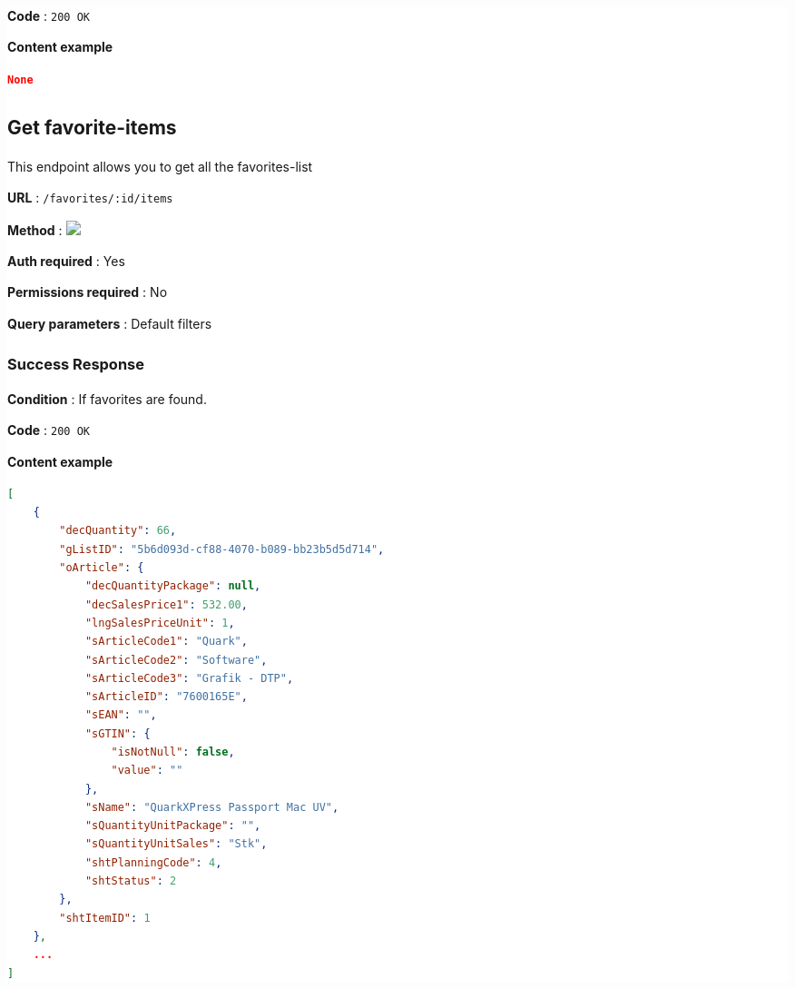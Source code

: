 **Code** : `200 OK`

**Content example**

```json
None
```

## Get favorite-items

This endpoint allows you to get all the favorites-list

**URL** : `/favorites/:id/items`

**Method** : <img src="https://img.shields.io/badge/GET%20-%23323330.svg?&style=flat&color=green"/>

**Auth required** : Yes

**Permissions required** : No

**Query parameters** : Default filters

### Success Response

**Condition** : If favorites are found.

**Code** : `200 OK`

**Content example**

```json
[
    {
        "decQuantity": 66,
        "gListID": "5b6d093d-cf88-4070-b089-bb23b5d5d714",
        "oArticle": {
            "decQuantityPackage": null,
            "decSalesPrice1": 532.00,
            "lngSalesPriceUnit": 1,
            "sArticleCode1": "Quark",
            "sArticleCode2": "Software",
            "sArticleCode3": "Grafik - DTP",
            "sArticleID": "7600165E",
            "sEAN": "",
            "sGTIN": {
                "isNotNull": false,
                "value": ""
            },
            "sName": "QuarkXPress Passport Mac UV",
            "sQuantityUnitPackage": "",
            "sQuantityUnitSales": "Stk",
            "shtPlanningCode": 4,
            "shtStatus": 2
        },
        "shtItemID": 1
    },
    ...
]
```
